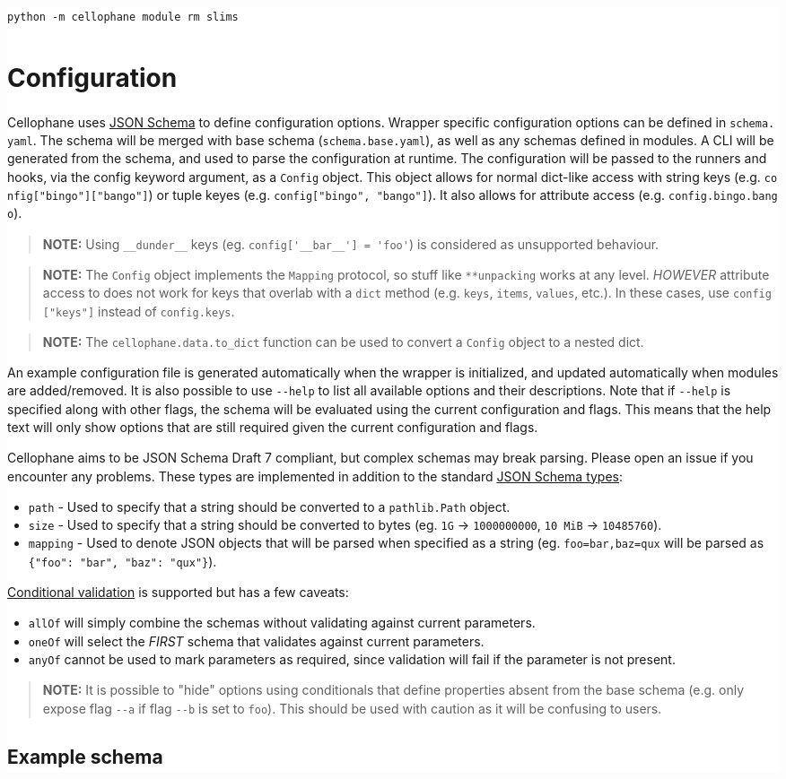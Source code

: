 ```text
python -m cellophane module rm slims
```

# Configuration

Cellophane uses [JSON Schema](https://json-schema.org/) to define configuration options. Wrapper specific configuration options can be defined in `schema.yaml`. The schema will be merged with base schema (`schema.base.yaml`), as well as any schemas defined in modules. A CLI will be generated from the schema, and used to parse the configuration at runtime. The configuration will be passed to the runners and hooks, via the config keyword argument, as a `Config` object. This object allows for normal dict-like access with string keys (e.g. `config["bingo"]["bango"]`) or tuple keyes (e.g. `config["bingo", "bango"]`). It also allows for attribute access (e.g. `config.bingo.bango`).

> **NOTE:** Using `__dunder__` keys (eg. `config['__bar__'] = 'foo'`) is considered as unsupported behaviour.

> **NOTE:** The `Config` object implements the `Mapping` protocol, so stuff like `**unpacking` works at any level. *HOWEVER* attribute access to does not work for keys that overlab with a `dict` method (e.g. `keys`, `items`, `values`, etc.). In these cases, use `config["keys"]` instead of `config.keys`.

> **NOTE:** The `cellophane.data.to_dict` function can be used to convert a `Config` object to a nested dict.

An example configuration file is generated automatically when the wrapper is initialized, and updated automatically when modules are added/removed. It is also possible to use `--help` to list all available options and their descriptions. Note that if `--help` is specified along with other flags, the schema will be evaluated using the current configuration and flags. This means that the help text will only show options that are still required given the current configuration and flags.

Cellophane aims to be JSON Schema Draft 7 compliant, but complex schemas may break parsing. Please open an issue if you encounter any problems. These types are implemented in addition to the standard [JSON Schema types](https://json-schema.org/understanding-json-schema/reference/type.html):

- `path` - Used to specify that a string should be converted to a `pathlib.Path` object.
- `size` - Used to specify that a string should be converted to bytes (eg. `1G` -> `1000000000`, `10 MiB` -> `10485760`).
- `mapping` - Used to denote JSON objects that will be parsed when specified as a string (eg. `foo=bar,baz=qux` will be parsed as `{"foo": "bar", "baz": "qux"}`).

[Conditional validation](https://json-schema.org/understanding-json-schema/reference/conditionals.html) is supported but has a few caveats:

- `allOf` will simply combine the schemas without validating against current parameters.
- `oneOf` will select the *FIRST* schema that validates against current parameters.
- `anyOf` cannot be used to mark parameters as required, since validation will fail if the parameter is not present.

> **NOTE:** It is possible to "hide" options using conditionals that define properties absent from the base schema (e.g. only expose flag `--a` if flag `--b` is set to `foo`). This should be used with caution as it will be confusing to users.

## Example schema
